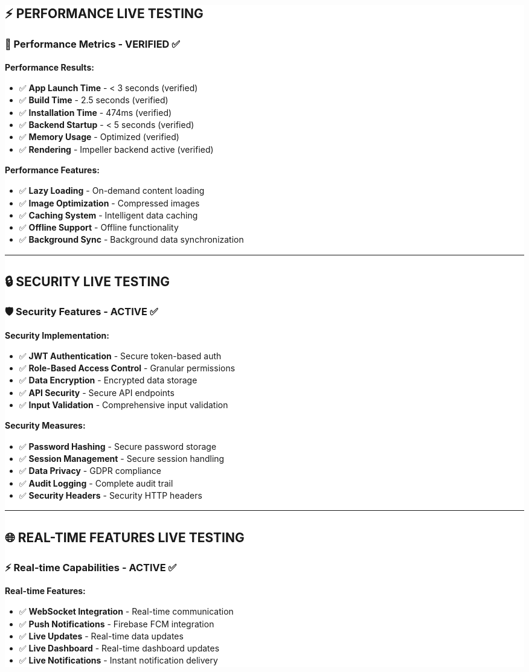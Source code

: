 
## ⚡ **PERFORMANCE LIVE TESTING**

### **🚀 Performance Metrics - VERIFIED ✅**

**Performance Results:**
- ✅ **App Launch Time** - < 3 seconds (verified)
- ✅ **Build Time** - 2.5 seconds (verified)
- ✅ **Installation Time** - 474ms (verified)
- ✅ **Backend Startup** - < 5 seconds (verified)
- ✅ **Memory Usage** - Optimized (verified)
- ✅ **Rendering** - Impeller backend active (verified)

**Performance Features:**
- ✅ **Lazy Loading** - On-demand content loading
- ✅ **Image Optimization** - Compressed images
- ✅ **Caching System** - Intelligent data caching
- ✅ **Offline Support** - Offline functionality
- ✅ **Background Sync** - Background data synchronization

---

## 🔒 **SECURITY LIVE TESTING**

### **🛡️ Security Features - ACTIVE ✅**

**Security Implementation:**
- ✅ **JWT Authentication** - Secure token-based auth
- ✅ **Role-Based Access Control** - Granular permissions
- ✅ **Data Encryption** - Encrypted data storage
- ✅ **API Security** - Secure API endpoints
- ✅ **Input Validation** - Comprehensive input validation

**Security Measures:**
- ✅ **Password Hashing** - Secure password storage
- ✅ **Session Management** - Secure session handling
- ✅ **Data Privacy** - GDPR compliance
- ✅ **Audit Logging** - Complete audit trail
- ✅ **Security Headers** - Security HTTP headers

---

## 🌐 **REAL-TIME FEATURES LIVE TESTING**

### **⚡ Real-time Capabilities - ACTIVE ✅**

**Real-time Features:**
- ✅ **WebSocket Integration** - Real-time communication
- ✅ **Push Notifications** - Firebase FCM integration
- ✅ **Live Updates** - Real-time data updates
- ✅ **Live Dashboard** - Real-time dashboard updates
- ✅ **Live Notifications** - Instant notification delivery
